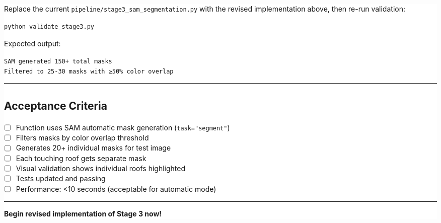 Replace the current `pipeline/stage3_sam_segmentation.py` with the revised implementation above, then re-run validation:

```bash
python validate_stage3.py
```

Expected output:
```
SAM generated 150+ total masks
Filtered to 25-30 masks with ≥50% color overlap
```

---

## Acceptance Criteria

- [ ] Function uses SAM automatic mask generation (`task="segment"`)
- [ ] Filters masks by color overlap threshold
- [ ] Generates 20+ individual masks for test image
- [ ] Each touching roof gets separate mask
- [ ] Visual validation shows individual roofs highlighted
- [ ] Tests updated and passing
- [ ] Performance: <10 seconds (acceptable for automatic mode)

---

**Begin revised implementation of Stage 3 now!**
